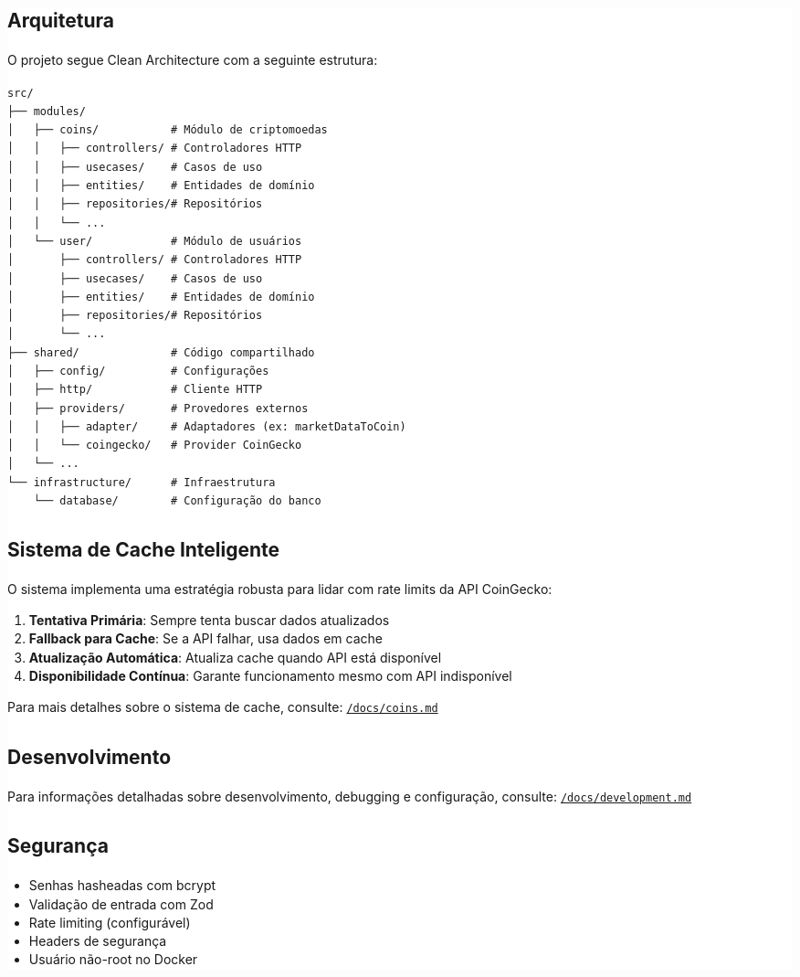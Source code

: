 ## Arquitetura

O projeto segue Clean Architecture com a seguinte estrutura:

```
src/
├── modules/
│   ├── coins/           # Módulo de criptomoedas
│   │   ├── controllers/ # Controladores HTTP
│   │   ├── usecases/    # Casos de uso
│   │   ├── entities/    # Entidades de domínio
│   │   ├── repositories/# Repositórios
│   │   └── ...
│   └── user/            # Módulo de usuários
│       ├── controllers/ # Controladores HTTP
│       ├── usecases/    # Casos de uso
│       ├── entities/    # Entidades de domínio
│       ├── repositories/# Repositórios
│       └── ...
├── shared/              # Código compartilhado
│   ├── config/          # Configurações
│   ├── http/            # Cliente HTTP
│   ├── providers/       # Provedores externos
│   │   ├── adapter/     # Adaptadores (ex: marketDataToCoin)
│   │   └── coingecko/   # Provider CoinGecko
│   └── ...
└── infrastructure/      # Infraestrutura
    └── database/        # Configuração do banco
```

## Sistema de Cache Inteligente

O sistema implementa uma estratégia robusta para lidar com rate limits da API CoinGecko:

1. **Tentativa Primária**: Sempre tenta buscar dados atualizados
2. **Fallback para Cache**: Se a API falhar, usa dados em cache
3. **Atualização Automática**: Atualiza cache quando API está disponível
4. **Disponibilidade Contínua**: Garante funcionamento mesmo com API indisponível

Para mais detalhes sobre o sistema de cache, consulte: [`/docs/coins.md`](./docs/coins.md)

## Desenvolvimento

Para informações detalhadas sobre desenvolvimento, debugging e configuração, consulte: [`/docs/development.md`](./docs/development.md)

## Segurança

- Senhas hasheadas com bcrypt
- Validação de entrada com Zod
- Rate limiting (configurável)
- Headers de segurança
- Usuário não-root no Docker
